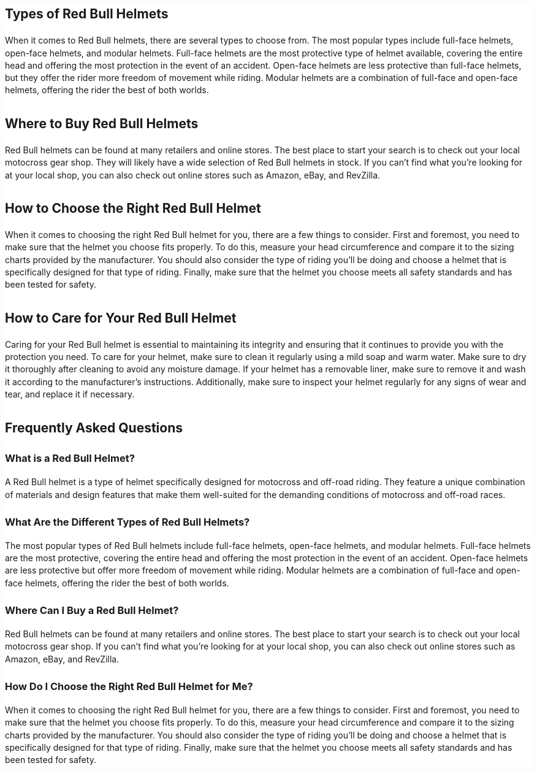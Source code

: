 <h2>Types of Red Bull Helmets</h2>

When it comes to Red Bull helmets, there are several types to choose from. The most popular types include full-face helmets, open-face helmets, and modular helmets. Full-face helmets are the most protective type of helmet available, covering the entire head and offering the most protection in the event of an accident. Open-face helmets are less protective than full-face helmets, but they offer the rider more freedom of movement while riding. Modular helmets are a combination of full-face and open-face helmets, offering the rider the best of both worlds.

<h2>Where to Buy Red Bull Helmets</h2>

Red Bull helmets can be found at many retailers and online stores. The best place to start your search is to check out your local motocross gear shop. They will likely have a wide selection of Red Bull helmets in stock. If you can’t find what you’re looking for at your local shop, you can also check out online stores such as Amazon, eBay, and RevZilla. 

<h2>How to Choose the Right Red Bull Helmet</h2>

When it comes to choosing the right Red Bull helmet for you, there are a few things to consider. First and foremost, you need to make sure that the helmet you choose fits properly. To do this, measure your head circumference and compare it to the sizing charts provided by the manufacturer. You should also consider the type of riding you’ll be doing and choose a helmet that is specifically designed for that type of riding. Finally, make sure that the helmet you choose meets all safety standards and has been tested for safety. 

<h2>How to Care for Your Red Bull Helmet</h2>

Caring for your Red Bull helmet is essential to maintaining its integrity and ensuring that it continues to provide you with the protection you need. To care for your helmet, make sure to clean it regularly using a mild soap and warm water. Make sure to dry it thoroughly after cleaning to avoid any moisture damage. If your helmet has a removable liner, make sure to remove it and wash it according to the manufacturer’s instructions. Additionally, make sure to inspect your helmet regularly for any signs of wear and tear, and replace it if necessary. 

<h2>Frequently Asked Questions</h2>

<h3>What is a Red Bull Helmet?</h3>
A Red Bull helmet is a type of helmet specifically designed for motocross and off-road riding. They feature a unique combination of materials and design features that make them well-suited for the demanding conditions of motocross and off-road races. 

<h3>What Are the Different Types of Red Bull Helmets?</h3>
The most popular types of Red Bull helmets include full-face helmets, open-face helmets, and modular helmets. Full-face helmets are the most protective, covering the entire head and offering the most protection in the event of an accident. Open-face helmets are less protective but offer more freedom of movement while riding. Modular helmets are a combination of full-face and open-face helmets, offering the rider the best of both worlds. 

<h3>Where Can I Buy a Red Bull Helmet?</h3>
Red Bull helmets can be found at many retailers and online stores. The best place to start your search is to check out your local motocross gear shop. If you can’t find what you’re looking for at your local shop, you can also check out online stores such as Amazon, eBay, and RevZilla. 

<h3>How Do I Choose the Right Red Bull Helmet for Me?</h3>
When it comes to choosing the right Red Bull helmet for you, there are a few things to consider. First and foremost, you need to make sure that the helmet you choose fits properly. To do this, measure your head circumference and compare it to the sizing charts provided by the manufacturer. You should also consider the type of riding you’ll be doing and choose a helmet that is specifically designed for that type of riding. Finally, make sure that the helmet you choose meets all safety standards and has been tested for safety. 
